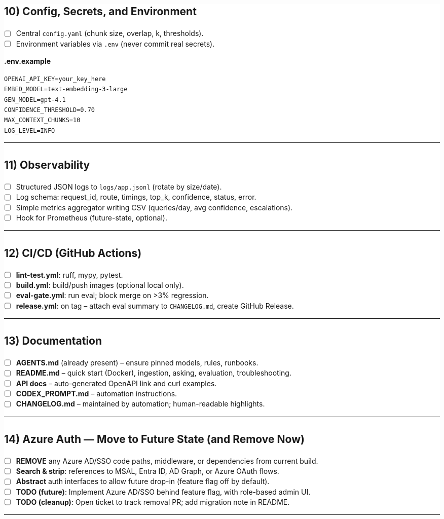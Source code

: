 
## 10) Config, Secrets, and Environment
- [ ] Central `config.yaml` (chunk size, overlap, k, thresholds).
- [ ] Environment variables via `.env` (never commit real secrets).

**.env.example**
```
OPENAI_API_KEY=your_key_here
EMBED_MODEL=text-embedding-3-large
GEN_MODEL=gpt-4.1
CONFIDENCE_THRESHOLD=0.70
MAX_CONTEXT_CHUNKS=10
LOG_LEVEL=INFO
```

---

## 11) Observability
- [ ] Structured JSON logs to `logs/app.jsonl` (rotate by size/date).
- [ ] Log schema: request_id, route, timings, top_k, confidence, status, error.
- [ ] Simple metrics aggregator writing CSV (queries/day, avg confidence, escalations).
- [ ] Hook for Prometheus (future-state, optional).

---

## 12) CI/CD (GitHub Actions)
- [ ] **lint-test.yml**: ruff, mypy, pytest.
- [ ] **build.yml**: build/push images (optional local only).
- [ ] **eval-gate.yml**: run eval; block merge on >3% regression.
- [ ] **release.yml**: on tag – attach eval summary to `CHANGELOG.md`, create GitHub Release.

---

## 13) Documentation
- [ ] **AGENTS.md** (already present) – ensure pinned models, rules, runbooks.
- [ ] **README.md** – quick start (Docker), ingestion, asking, evaluation, troubleshooting.
- [ ] **API docs** – auto-generated OpenAPI link and curl examples.
- [ ] **CODEX_PROMPT.md** – automation instructions.
- [ ] **CHANGELOG.md** – maintained by automation; human-readable highlights.

---

## 14) Azure Auth — Move to Future State (and Remove Now)
- [ ] **REMOVE** any Azure AD/SSO code paths, middleware, or dependencies from current build.
- [ ] **Search & strip**: references to MSAL, Entra ID, AD Graph, or Azure OAuth flows.
- [ ] **Abstract** auth interfaces to allow future drop-in (feature flag off by default).
- [ ] **TODO (future)**: Implement Azure AD/SSO behind feature flag, with role-based admin UI.
- [ ] **TODO (cleanup)**: Open ticket to track removal PR; add migration note in README.

---
